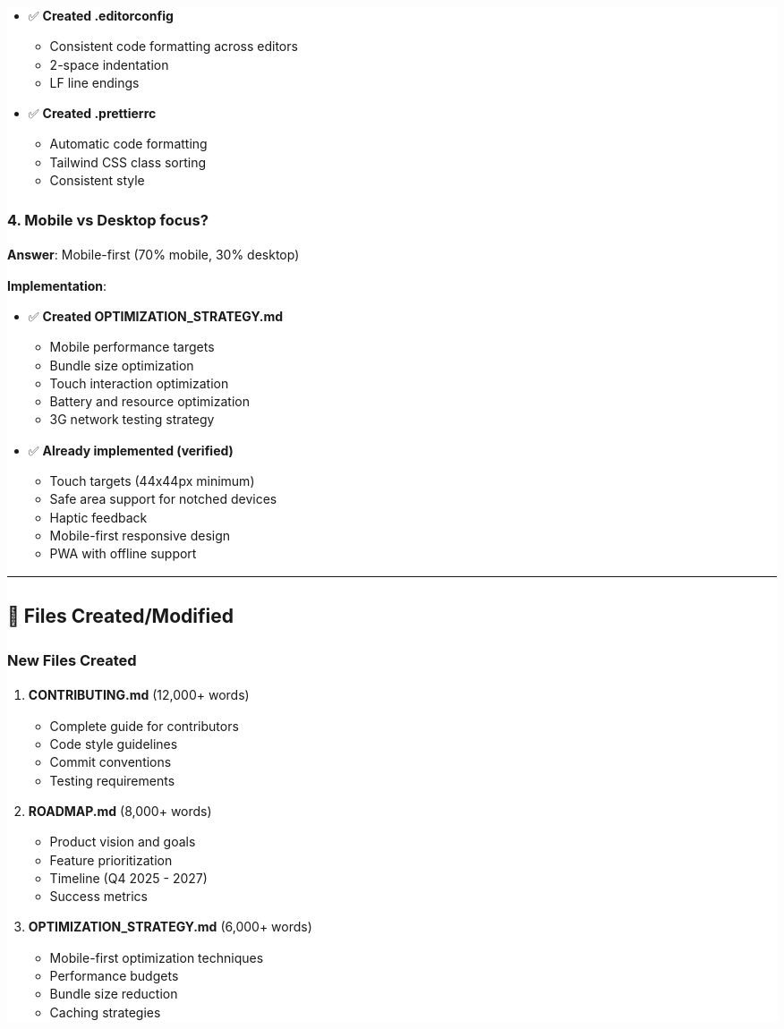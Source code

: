 - ✅ **Created .editorconfig**
  - Consistent code formatting across editors
  - 2-space indentation
  - LF line endings

- ✅ **Created .prettierrc**
  - Automatic code formatting
  - Tailwind CSS class sorting
  - Consistent style

### 4. **Mobile vs Desktop focus?**

**Answer**: Mobile-first (70% mobile, 30% desktop)

**Implementation**:

- ✅ **Created OPTIMIZATION_STRATEGY.md**
  - Mobile performance targets
  - Bundle size optimization
  - Touch interaction optimization
  - Battery and resource optimization
  - 3G network testing strategy

- ✅ **Already implemented (verified)**
  - Touch targets (44x44px minimum)
  - Safe area support for notched devices
  - Haptic feedback
  - Mobile-first responsive design
  - PWA with offline support

---

## 📁 Files Created/Modified

### New Files Created

1. **CONTRIBUTING.md** (12,000+ words)
   - Complete guide for contributors
   - Code style guidelines
   - Commit conventions
   - Testing requirements

2. **ROADMAP.md** (8,000+ words)
   - Product vision and goals
   - Feature prioritization
   - Timeline (Q4 2025 - 2027)
   - Success metrics

3. **OPTIMIZATION_STRATEGY.md** (6,000+ words)
   - Mobile-first optimization techniques
   - Performance budgets
   - Bundle size reduction
   - Caching strategies
